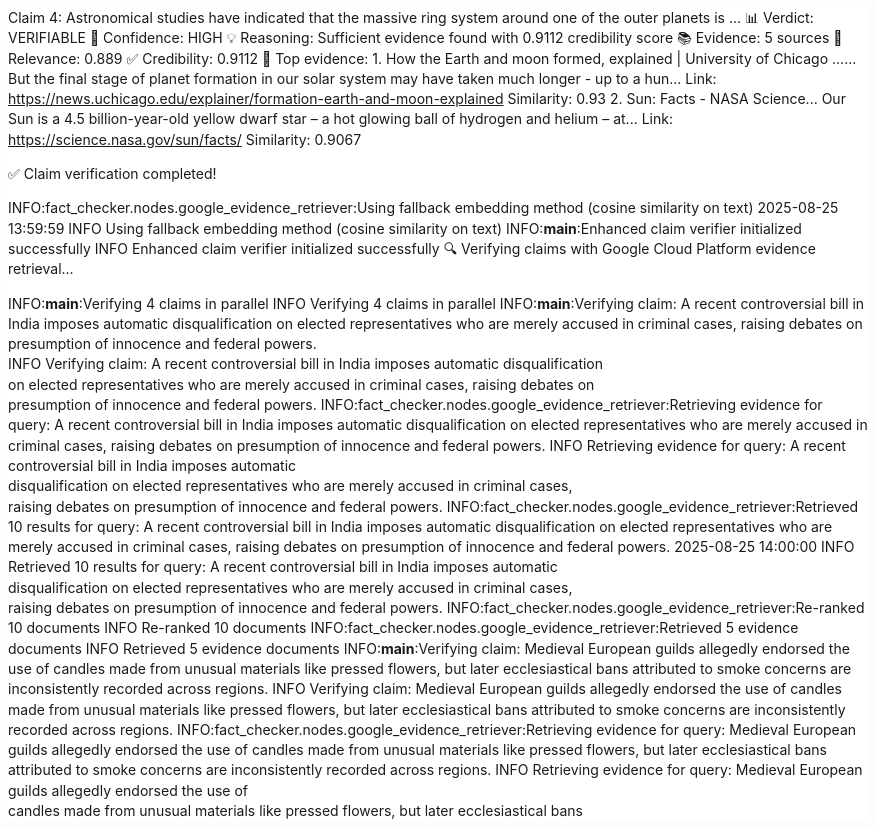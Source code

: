 Claim 4: Astronomical studies have indicated that the massive ring system around one of the outer planets is ...
   📊 Verdict: VERIFIABLE
   🎯 Confidence: HIGH
   💡 Reasoning: Sufficient evidence found with 0.9112 credibility score
   📚 Evidence: 5 sources
   🔗 Relevance: 0.889
   ✅ Credibility: 0.9112
   📖 Top evidence:
      1. How the Earth and moon formed, explained | University of Chicago ......
         But the final stage of planet formation in our solar system may have taken much longer - up to a hun...
         Link: https://news.uchicago.edu/explainer/formation-earth-and-moon-explained
         Similarity: 0.93
      2. Sun: Facts - NASA Science...
         Our Sun is a 4.5 billion-year-old yellow dwarf star – a hot glowing ball of hydrogen and helium – at...
         Link: https://science.nasa.gov/sun/facts/
         Similarity: 0.9067

✅ Claim verification completed!

INFO:fact_checker.nodes.google_evidence_retriever:Using fallback embedding method (cosine similarity on text)
2025-08-25 13:59:59 INFO     Using fallback embedding method (cosine similarity on text)
INFO:__main__:Enhanced claim verifier initialized successfully
                    INFO     Enhanced claim verifier initialized successfully
🔍 Verifying claims with Google Cloud Platform evidence retrieval...

INFO:__main__:Verifying 4 claims in parallel
                    INFO     Verifying 4 claims in parallel
INFO:__main__:Verifying claim: A recent controversial bill in India imposes automatic disqualification on elected representatives who are merely accused in criminal cases, raising debates on presumption of innocence and federal powers.   
                    INFO     Verifying claim: A recent controversial bill in India imposes automatic disqualification  
                             on elected representatives who are merely accused in criminal cases, raising debates on   
                             presumption of innocence and federal powers.
INFO:fact_checker.nodes.google_evidence_retriever:Retrieving evidence for query: A recent controversial bill in India imposes automatic disqualification on elected representatives who are merely accused in criminal cases, raising debates on presumption of innocence and federal powers.
                    INFO     Retrieving evidence for query: A recent controversial bill in India imposes automatic     
                             disqualification on elected representatives who are merely accused in criminal cases,     
                             raising debates on presumption of innocence and federal powers.
INFO:fact_checker.nodes.google_evidence_retriever:Retrieved 10 results for query: A recent controversial bill in India imposes automatic disqualification on elected representatives who are merely accused in criminal cases, raising debates on presumption of innocence and federal powers.
2025-08-25 14:00:00 INFO     Retrieved 10 results for query: A recent controversial bill in India imposes automatic    
                             disqualification on elected representatives who are merely accused in criminal cases,     
                             raising debates on presumption of innocence and federal powers.
INFO:fact_checker.nodes.google_evidence_retriever:Re-ranked 10 documents
                    INFO     Re-ranked 10 documents
INFO:fact_checker.nodes.google_evidence_retriever:Retrieved 5 evidence documents
                    INFO     Retrieved 5 evidence documents
INFO:__main__:Verifying claim: Medieval European guilds allegedly endorsed the use of candles made from unusual materials like pressed flowers, but later ecclesiastical bans attributed to smoke concerns are inconsistently recorded across regions.
                    INFO     Verifying claim: Medieval European guilds allegedly endorsed the use of candles made from 
                             unusual materials like pressed flowers, but later ecclesiastical bans attributed to smoke 
                             concerns are inconsistently recorded across regions.
INFO:fact_checker.nodes.google_evidence_retriever:Retrieving evidence for query: Medieval European guilds allegedly endorsed the use of candles made from unusual materials like pressed flowers, but later ecclesiastical bans attributed to smoke concerns are inconsistently recorded across regions.
                    INFO     Retrieving evidence for query: Medieval European guilds allegedly endorsed the use of     
                             candles made from unusual materials like pressed flowers, but later ecclesiastical bans   